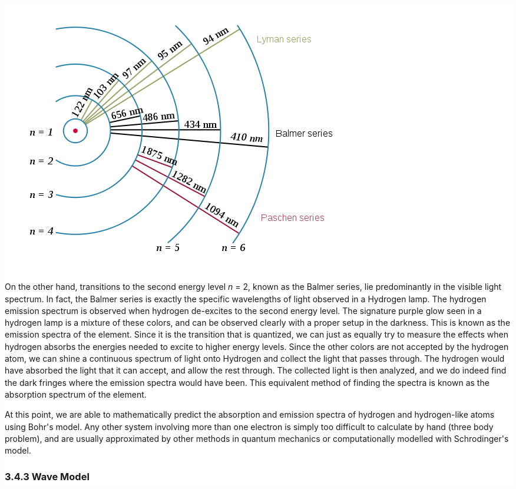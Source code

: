 ![Electron transitions across states in Bohr's Hydrogen model. Credit: <a href="https://commons.wikimedia.org/wiki/File:Hydrogen_transitions.svg">Szdori, OrangeDog, CC BY-2.5</a>.](</Resources/Chapter 3/Hydrogen_transitions.png>)

On the other hand, transitions to the second energy level $n$ = 2,
known as the Balmer series, lie predominantly in the visible light
spectrum. In fact, the Balmer series is exactly the specific wavelengths
of light observed in a Hydrogen lamp. The hydrogen emission spectrum
is observed when hydrogen de-excites to the second energy level. The
signature purple glow seen in a hydrogen lamp is a mixture of these
colors, and can be observed clearly with a proper setup in the darkness.
This is known as the emission spectra of the element. Since it is
the transition that is quantized, we can just as equally try to measure
the effects when hydrogen absorbs the energies needed to excite to
higher energy levels. Since the other colors are not accepted by the
hydrogen atom, we can shine a continuous spectrum of light onto Hydrogen
and collect the light that passes through. The hydrogen would have
absorbed the light that it can accept, and allow the rest through.
The collected light is then analyzed, and we do indeed find the dark
fringes where the emission spectra would have been. This equivalent
method of finding the spectra is known as the absorption spectrum
of the element.

At this point, we are able to mathematically predict the absorption
and emission spectra of hydrogen and hydrogen-like atoms using Bohr's
model. Any other system involving more than one electron is simply
too difficult to calculate by hand (three body problem), and are usually
approximated by other methods in quantum mechanics or computationally
modelled with Schrodinger's model.

### 3.4.3 Wave Model
